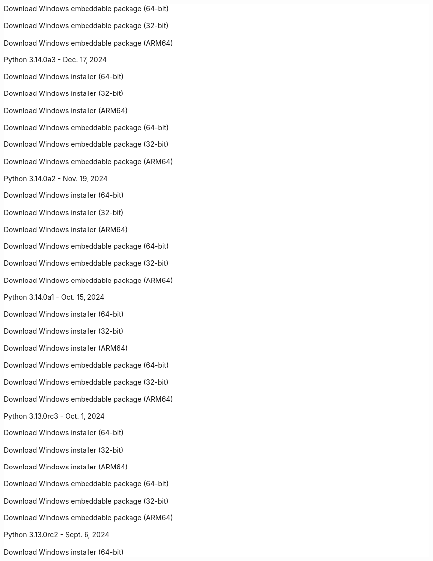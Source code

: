 Download Windows embeddable package (64-bit)

Download Windows embeddable package (32-bit)

Download Windows embeddable package (ARM64)

Python 3.14.0a3 - Dec. 17, 2024

Download Windows installer (64-bit)

Download Windows installer (32-bit)

Download Windows installer (ARM64)

Download Windows embeddable package (64-bit)

Download Windows embeddable package (32-bit)

Download Windows embeddable package (ARM64)

Python 3.14.0a2 - Nov. 19, 2024

Download Windows installer (64-bit)

Download Windows installer (32-bit)

Download Windows installer (ARM64)

Download Windows embeddable package (64-bit)

Download Windows embeddable package (32-bit)

Download Windows embeddable package (ARM64)

Python 3.14.0a1 - Oct. 15, 2024

Download Windows installer (64-bit)

Download Windows installer (32-bit)

Download Windows installer (ARM64)

Download Windows embeddable package (64-bit)

Download Windows embeddable package (32-bit)

Download Windows embeddable package (ARM64)

Python 3.13.0rc3 - Oct. 1, 2024

Download Windows installer (64-bit)

Download Windows installer (32-bit)

Download Windows installer (ARM64)

Download Windows embeddable package (64-bit)

Download Windows embeddable package (32-bit)

Download Windows embeddable package (ARM64)

Python 3.13.0rc2 - Sept. 6, 2024

Download Windows installer (64-bit)
